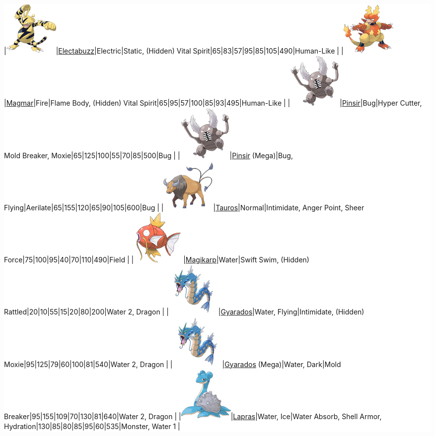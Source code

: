 |![](Pokemon/thumbnails/125.png)|[Electabuzz](Pokemon/Electabuzz.md)|Electric|Static, (Hidden) Vital Spirit|65|83|57|95|85|105|490|Human-Like |
|![](Pokemon/thumbnails/126.png)|[Magmar](Pokemon/Magmar.md)|Fire|Flame Body, (Hidden) Vital Spirit|65|95|57|100|85|93|495|Human-Like |
|![](Pokemon/thumbnails/127.png)|[Pinsir](Pokemon/Pinsir.md)|Bug|Hyper Cutter, Mold Breaker, Moxie|65|125|100|55|70|85|500|Bug |
|![](Pokemon/thumbnails/127.png)|[Pinsir](Pokemon/Pinsir.md) (Mega)|Bug, Flying|Aerilate|65|155|120|65|90|105|600|Bug |
|![](Pokemon/thumbnails/128.png)|[Tauros](Pokemon/Tauros.md)|Normal|Intimidate, Anger Point, Sheer Force|75|100|95|40|70|110|490|Field |
|![](Pokemon/thumbnails/129.png)|[Magikarp](Pokemon/Magikarp.md)|Water|Swift Swim, (Hidden) Rattled|20|10|55|15|20|80|200|Water 2, Dragon |
|![](Pokemon/thumbnails/130.png)|[Gyarados](Pokemon/Gyarados.md)|Water, Flying|Intimidate, (Hidden) Moxie|95|125|79|60|100|81|540|Water 2, Dragon |
|![](Pokemon/thumbnails/130.png)|[Gyarados](Pokemon/Gyarados.md) (Mega)|Water, Dark|Mold Breaker|95|155|109|70|130|81|640|Water 2, Dragon |
|![](Pokemon/thumbnails/131.png)|[Lapras](Pokemon/Lapras.md)|Water, Ice|Water Absorb, Shell Armor, Hydration|130|85|80|85|95|60|535|Monster, Water 1 |